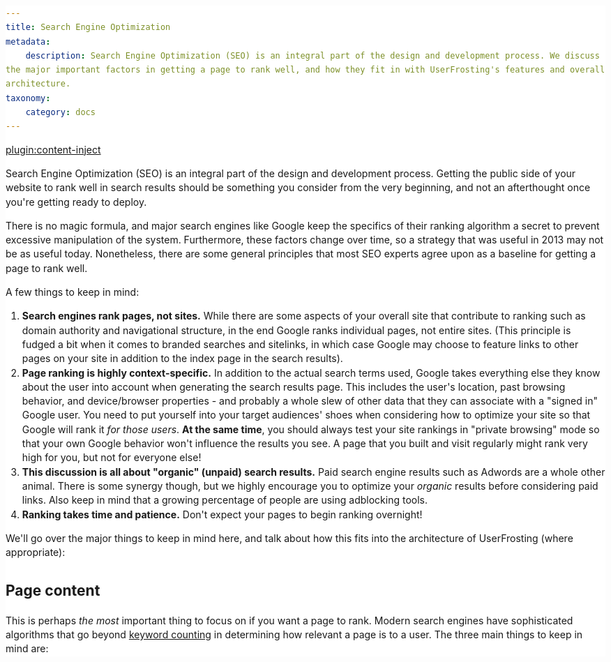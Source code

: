 ```yaml
---
title: Search Engine Optimization
metadata:
    description: Search Engine Optimization (SEO) is an integral part of the design and development process. We discuss the major important factors in getting a page to rank well, and how they fit in with UserFrosting's features and overall architecture.
taxonomy:
    category: docs
---
```

[plugin:content-inject](/modular/_update5.0)

Search Engine Optimization (SEO) is an integral part of the design and development process. Getting the public side of your website to rank well in search results should be something you consider from the very beginning, and not an afterthought once you're getting ready to deploy.

There is no magic formula, and major search engines like Google keep the specifics of their ranking algorithm a secret to prevent excessive manipulation of the system. Furthermore, these factors change over time, so a strategy that was useful in 2013 may not be as useful today. Nonetheless, there are some general principles that most SEO experts agree upon as a baseline for getting a page to rank well.

A few things to keep in mind:

1. **Search engines rank pages, not sites.** While there are some aspects of your overall site that contribute to ranking such as domain authority and navigational structure, in the end Google ranks individual pages, not entire sites. (This principle is fudged a bit when it comes to branded searches and sitelinks, in which case Google may choose to feature links to other pages on your site in addition to the index page in the search results).
2. **Page ranking is highly context-specific.** In addition to the actual search terms used, Google takes everything else they know about the user into account when generating the search results page. This includes the user's location, past browsing behavior, and device/browser properties - and probably a whole slew of other data that they can associate with a "signed in" Google user. You need to put yourself into your target audiences' shoes when considering how to optimize your site so that Google will rank it _for those users_. **At the same time**, you should always test your site rankings in "private browsing" mode so that your own Google behavior won't influence the results you see. A page that you built and visit regularly might rank very high for you, but not for everyone else!
3. **This discussion is all about "organic" (unpaid) search results.** Paid search engine results such as Adwords are a whole other animal. There is some synergy though, but we highly encourage you to optimize your _organic_ results before considering paid links. Also keep in mind that a growing percentage of people are using adblocking tools.
4. **Ranking takes time and patience.** Don't expect your pages to begin ranking overnight!

We'll go over the major things to keep in mind here, and talk about how this fits into the architecture of UserFrosting (where appropriate):

## Page content

This is perhaps _the most_ important thing to focus on if you want a page to rank. Modern search engines have sophisticated algorithms that go beyond [keyword counting](https://en.wikipedia.org/wiki/Tf-idf) in determining how relevant a page is to a user. The three main things to keep in mind are:
